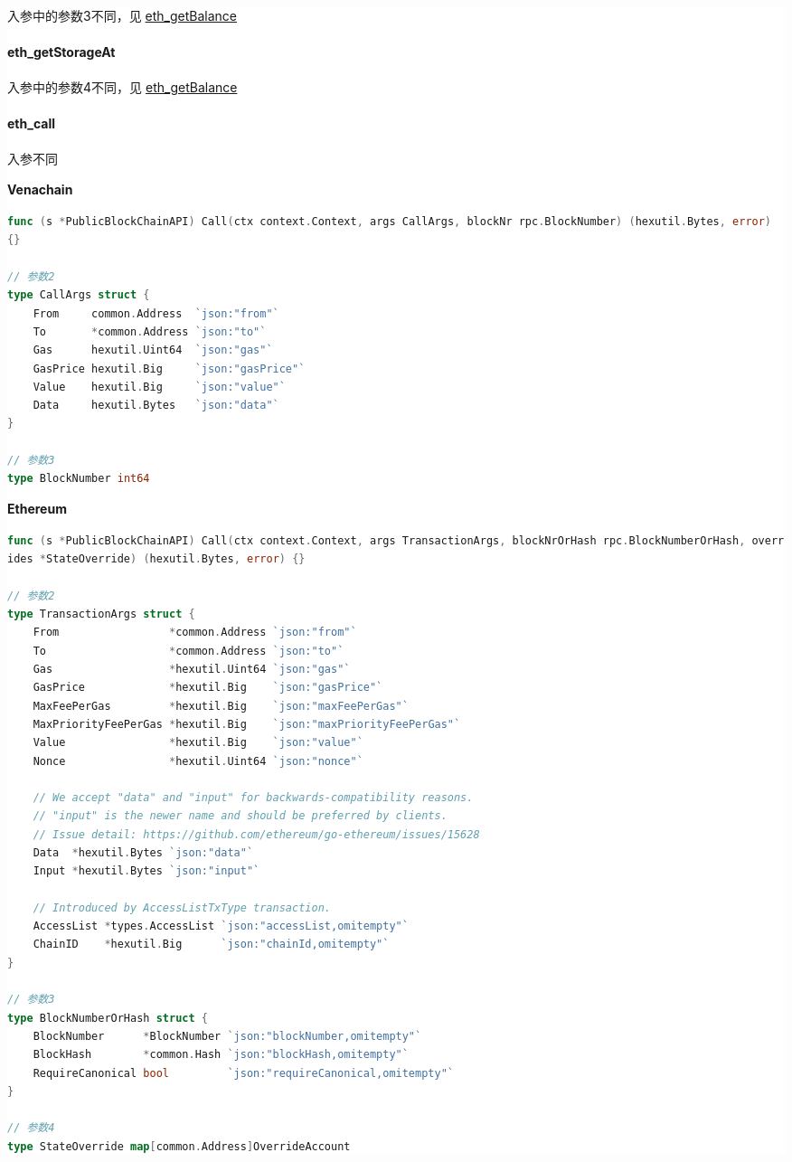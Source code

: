 入参中的参数3不同，见 [eth_getBalance](rpc_diff_eth_getBalance)

#### eth_getStorageAt

入参中的参数4不同，见 [eth_getBalance](rpc_diff_eth_getBalance)

#### eth_call

入参不同

**Venachain**

```go
func (s *PublicBlockChainAPI) Call(ctx context.Context, args CallArgs, blockNr rpc.BlockNumber) (hexutil.Bytes, error) {}

// 参数2
type CallArgs struct {
	From     common.Address  `json:"from"`
	To       *common.Address `json:"to"`
	Gas      hexutil.Uint64  `json:"gas"`
	GasPrice hexutil.Big     `json:"gasPrice"`
	Value    hexutil.Big     `json:"value"`
	Data     hexutil.Bytes   `json:"data"`
}

// 参数3
type BlockNumber int64
```

**Ethereum**

```go
func (s *PublicBlockChainAPI) Call(ctx context.Context, args TransactionArgs, blockNrOrHash rpc.BlockNumberOrHash, overrides *StateOverride) (hexutil.Bytes, error) {}

// 参数2
type TransactionArgs struct {
	From                 *common.Address `json:"from"`
	To                   *common.Address `json:"to"`
	Gas                  *hexutil.Uint64 `json:"gas"`
	GasPrice             *hexutil.Big    `json:"gasPrice"`
	MaxFeePerGas         *hexutil.Big    `json:"maxFeePerGas"`
	MaxPriorityFeePerGas *hexutil.Big    `json:"maxPriorityFeePerGas"`
	Value                *hexutil.Big    `json:"value"`
	Nonce                *hexutil.Uint64 `json:"nonce"`

	// We accept "data" and "input" for backwards-compatibility reasons.
	// "input" is the newer name and should be preferred by clients.
	// Issue detail: https://github.com/ethereum/go-ethereum/issues/15628
	Data  *hexutil.Bytes `json:"data"`
	Input *hexutil.Bytes `json:"input"`

	// Introduced by AccessListTxType transaction.
	AccessList *types.AccessList `json:"accessList,omitempty"`
	ChainID    *hexutil.Big      `json:"chainId,omitempty"`
}

// 参数3
type BlockNumberOrHash struct {
	BlockNumber      *BlockNumber `json:"blockNumber,omitempty"`
	BlockHash        *common.Hash `json:"blockHash,omitempty"`
	RequireCanonical bool         `json:"requireCanonical,omitempty"`
}

// 参数4
type StateOverride map[common.Address]OverrideAccount
```